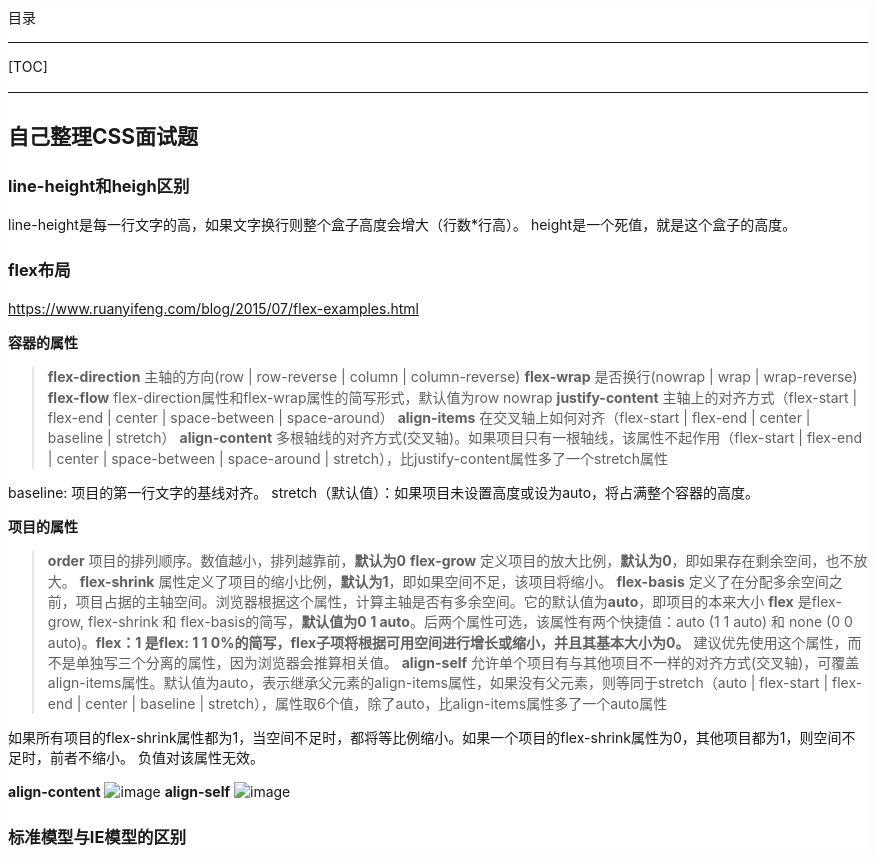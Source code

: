 目录

***

[TOC]

***

## 自己整理CSS面试题
### line-height和heigh区别
line-height是每一行文字的高，如果文字换行则整个盒子高度会增大（行数*行高）。
height是一个死值，就是这个盒子的高度。

### flex布局

https://www.ruanyifeng.com/blog/2015/07/flex-examples.html

**容器的属性**

> **flex-direction**    主轴的方向(row | row-reverse | column | column-reverse)
> **flex-wrap**           是否换行(nowrap | wrap | wrap-reverse)
> **flex-flow**              flex-direction属性和flex-wrap属性的简写形式，默认值为row nowrap
> **justify-content**    主轴上的对齐方式（flex-start | flex-end | center | space-between | space-around）
> **align-items**           在交叉轴上如何对齐（flex-start | flex-end | center | baseline | stretch）
> **align-content**      多根轴线的对齐方式(交叉轴)。如果项目只有一根轴线，该属性不起作用（flex-start | flex-end | center | space-between | space-around | stretch），比justify-content属性多了一个stretch属性

baseline: 项目的第一行文字的基线对齐。
stretch（默认值）：如果项目未设置高度或设为auto，将占满整个容器的高度。

**项目的属性**

> **order**  项目的排列顺序。数值越小，排列越靠前，**默认为0**
> **flex-grow**  定义项目的放大比例，**默认为0**，即如果存在剩余空间，也不放大。
> **flex-shrink**  属性定义了项目的缩小比例，**默认为1**，即如果空间不足，该项目将缩小。
> **flex-basis**  定义了在分配多余空间之前，项目占据的主轴空间。浏览器根据这个属性，计算主轴是否有多余空间。它的默认值为**auto**，即项目的本来大小
> **flex**  是flex-grow, flex-shrink 和 flex-basis的简写，**默认值为0 1 auto**。后两个属性可选，该属性有两个快捷值：auto (1 1 auto) 和 none (0 0 auto)。**flex：1 是flex: 1 1 0%的简写，flex子项将根据可用空间进行增长或缩小，并且其基本大小为0。**
> 建议优先使用这个属性，而不是单独写三个分离的属性，因为浏览器会推算相关值。
> **align-self**  允许单个项目有与其他项目不一样的对齐方式(交叉轴)，可覆盖align-items属性。默认值为auto，表示继承父元素的align-items属性，如果没有父元素，则等同于stretch（auto | flex-start | flex-end | center | baseline | stretch），属性取6个值，除了auto，比align-items属性多了一个auto属性

如果所有项目的flex-shrink属性都为1，当空间不足时，都将等比例缩小。如果一个项目的flex-shrink属性为0，其他项目都为1，则空间不足时，前者不缩小。
负值对该属性无效。

**align-content** 
![image](https://www.ruanyifeng.com/blogimg/asset/2015/bg2015071012.png)
**align-self** 
![image](https://www.ruanyifeng.com/blogimg/asset/2015/bg2015071016.png)

### 标准模型与IE模型的区别
